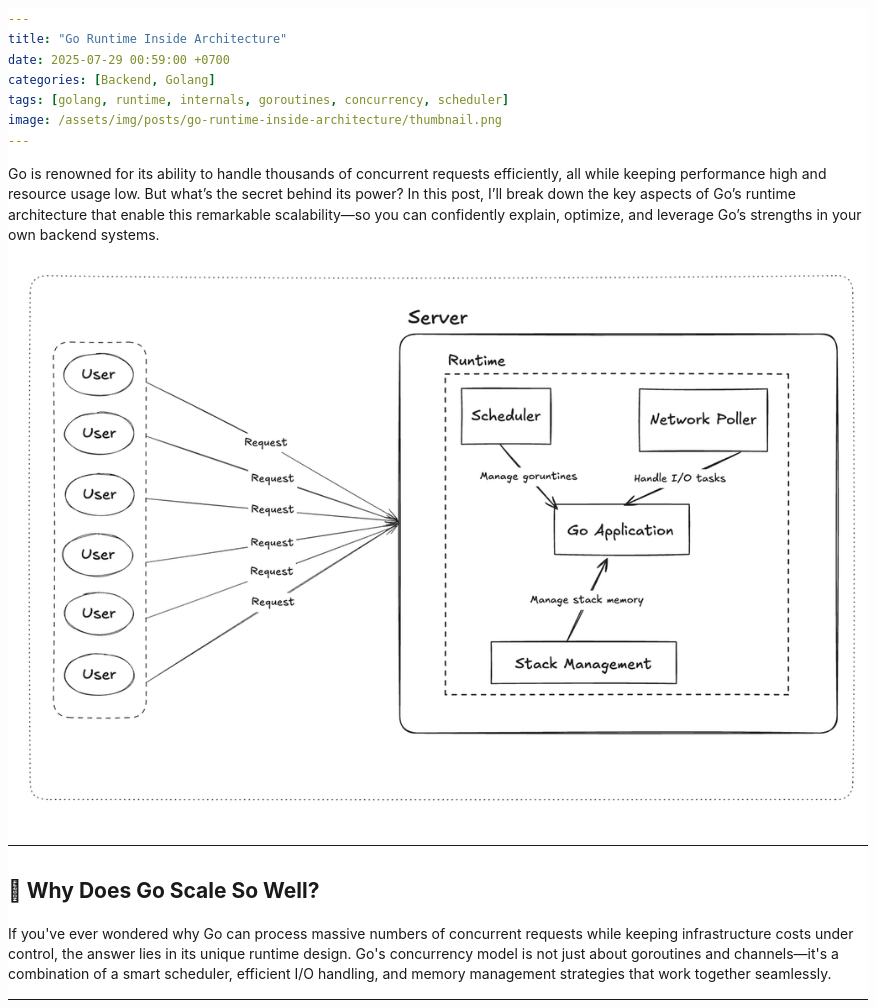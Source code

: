 ```yaml
---
title: "Go Runtime Inside Architecture"
date: 2025-07-29 00:59:00 +0700
categories: [Backend, Golang]
tags: [golang, runtime, internals, goroutines, concurrency, scheduler]
image: /assets/img/posts/go-runtime-inside-architecture/thumbnail.png
---
```


Go is renowned for its ability to handle thousands of concurrent requests efficiently, all while keeping performance high and resource usage low. But what’s the secret behind its power? In this post, I’ll break down the key aspects of Go’s runtime architecture that enable this remarkable scalability—so you can confidently explain, optimize, and leverage Go’s strengths in your own backend systems.

![Concurrent requests to Go Application.](/assets/img/posts/go-runtime-inside-architecture/concurrent-request-to-go-app.png)

---

## 🚦 Why Does Go Scale So Well?

If you've ever wondered why Go can process massive numbers of concurrent requests while keeping infrastructure costs under control, the answer lies in its unique runtime design. Go's concurrency model is not just about goroutines and channels—it's a combination of a smart scheduler, efficient I/O handling, and memory management strategies that work together seamlessly.

---